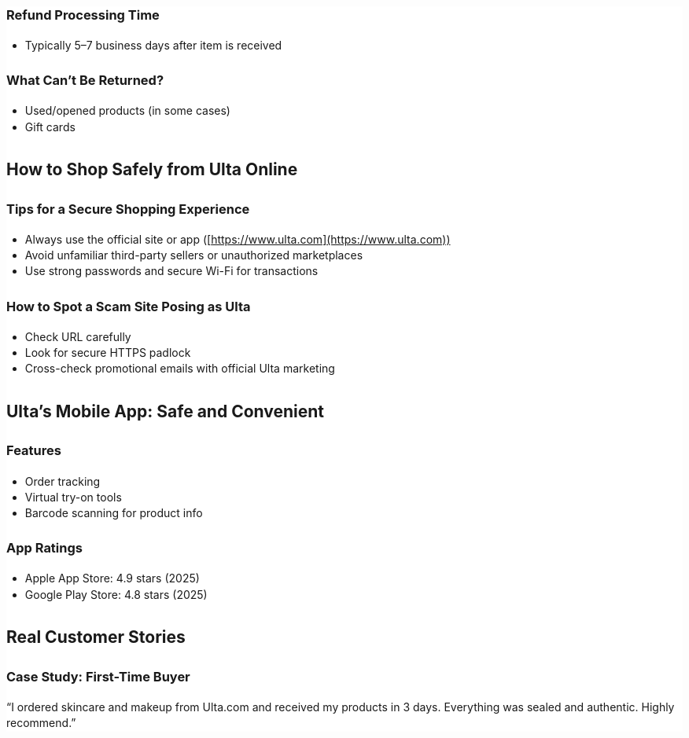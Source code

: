 ### Refund Processing Time

* Typically 5–7 business days after item is received

### What Can’t Be Returned?

* Used/opened products (in some cases)
* Gift cards

## How to Shop Safely from Ulta Online

<ins class="adsbygoogle"
     style="display:block"
     data-ad-client="ca-pub-2784742237479601"
     data-ad-slot="3760872290"
     data-ad-format="auto"
     data-full-width-responsive="true"></ins>
<script>
     (adsbygoogle = window.adsbygoogle || []).push({});
</script>

### Tips for a Secure Shopping Experience

* Always use the official site or app ([https://www.ulta.com](https://www.ulta.com))
* Avoid unfamiliar third-party sellers or unauthorized marketplaces
* Use strong passwords and secure Wi-Fi for transactions

### How to Spot a Scam Site Posing as Ulta

* Check URL carefully
* Look for secure HTTPS padlock
* Cross-check promotional emails with official Ulta marketing

## Ulta’s Mobile App: Safe and Convenient

### Features

* Order tracking
* Virtual try-on tools
* Barcode scanning for product info

### App Ratings

* Apple App Store: 4.9 stars (2025)
* Google Play Store: 4.8 stars (2025)

## Real Customer Stories

### Case Study: First-Time Buyer

“I ordered skincare and makeup from Ulta.com and received my products in 3 days. Everything was sealed and authentic. Highly recommend.”
